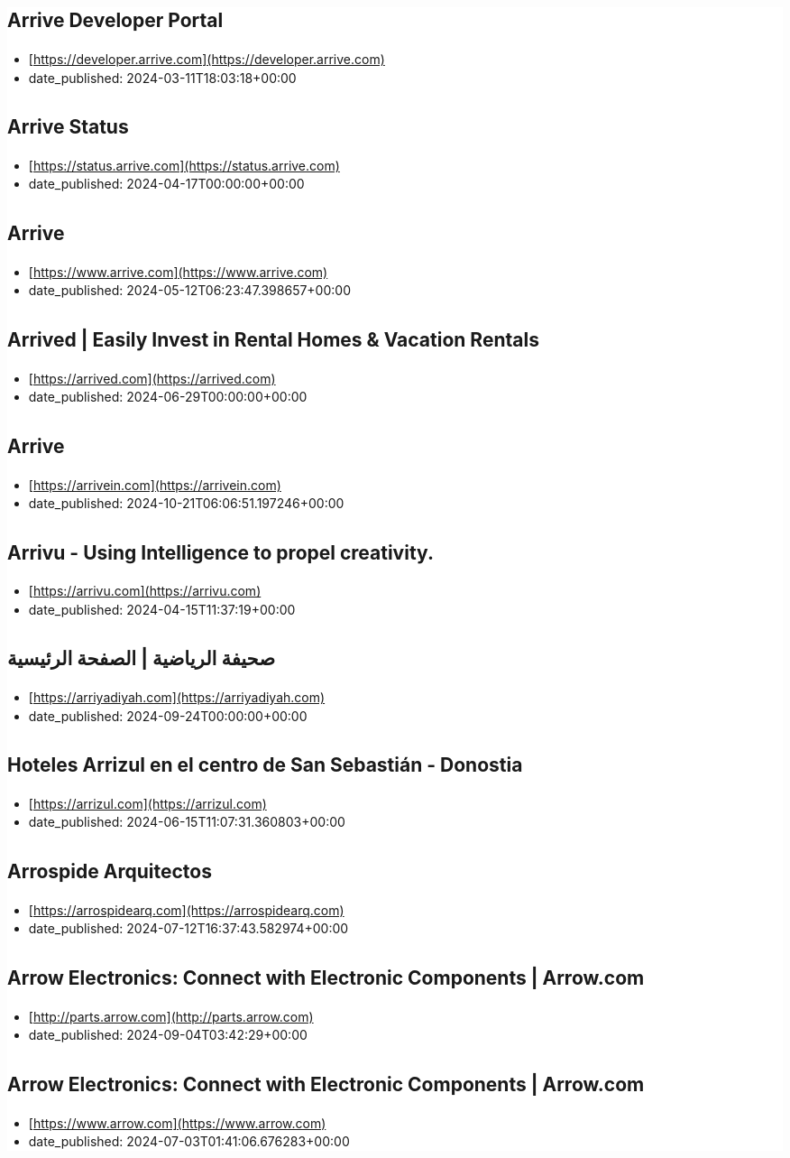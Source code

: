  ## Arrive Developer Portal
 - [https://developer.arrive.com](https://developer.arrive.com)
 - date_published: 2024-03-11T18:03:18+00:00

 ## Arrive Status
 - [https://status.arrive.com](https://status.arrive.com)
 - date_published: 2024-04-17T00:00:00+00:00

 ## Arrive
 - [https://www.arrive.com](https://www.arrive.com)
 - date_published: 2024-05-12T06:23:47.398657+00:00

 ## Arrived | Easily Invest in Rental Homes & Vacation Rentals
 - [https://arrived.com](https://arrived.com)
 - date_published: 2024-06-29T00:00:00+00:00

 ## Arrive
 - [https://arrivein.com](https://arrivein.com)
 - date_published: 2024-10-21T06:06:51.197246+00:00

 ## Arrivu - Using Intelligence to propel creativity.
 - [https://arrivu.com](https://arrivu.com)
 - date_published: 2024-04-15T11:37:19+00:00

 ## صحيفة الرياضية | الصفحة الرئيسية
 - [https://arriyadiyah.com](https://arriyadiyah.com)
 - date_published: 2024-09-24T00:00:00+00:00

 ## Hoteles Arrizul en el centro de San Sebastián - Donostia
 - [https://arrizul.com](https://arrizul.com)
 - date_published: 2024-06-15T11:07:31.360803+00:00

 ## Arrospide Arquitectos
 - [https://arrospidearq.com](https://arrospidearq.com)
 - date_published: 2024-07-12T16:37:43.582974+00:00

 ## Arrow Electronics: Connect with Electronic Components | Arrow.com
 - [http://parts.arrow.com](http://parts.arrow.com)
 - date_published: 2024-09-04T03:42:29+00:00

 ## Arrow Electronics: Connect with Electronic Components | Arrow.com
 - [https://www.arrow.com](https://www.arrow.com)
 - date_published: 2024-07-03T01:41:06.676283+00:00
